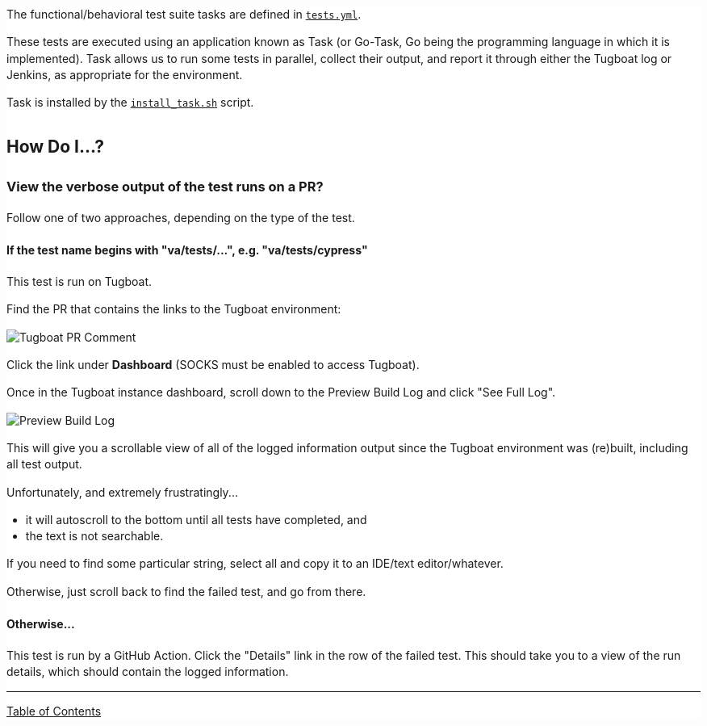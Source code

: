 The functional/behavioral test suite tasks are defined in [`tests.yml`](../tests.yml).

These tests are executed using an application known as Task (or Go-Task, Go
being the programming language in which it is implemented).  Task allows us
to run some tests in parallel, collect their output, and report it through
either the Tugboat log or Jenkins, as appropriate for the environment.

Task is installed by the [`install_task.sh`](./scripts/install_task.sh) script.

## How Do I...?

### View the verbose output of the test runs on a PR?

Follow one of two approaches, depending on the type of the test.

#### If the test name begins with "va/tests/...", e.g. "va/tests/cypress"

This test is run on Tugboat.  

Find the PR that contains the links to the Tugboat environment:

![Tugboat PR Comment](https://user-images.githubusercontent.com/1318579/186016897-9c2f26fb-c395-465e-9eb2-6a77363db4cf.png)

Click the link under **Dashboard** (SOCKS must be enabled to access Tugboat).

Once in the Tugboat instance dashboard, scroll down to the Preview Build Log
and click "See Full Log".

![Preview Build Log](https://user-images.githubusercontent.com/1318579/186017075-fac60359-3a9f-4ce6-9c82-23a1e4caca1a.png)

This will give you a scrollable view of all of the logged information output
since the Tugboat environment was (re)built, including all test output.  

Unfortunately, and extremely frustratingly...

- it will autoscroll to the bottom until all tests have completed, and
- the text is not searchable.  

If you need to find some particular string, select all and copy it to an
IDE/text editor/whatever.

Otherwise, just scroll back to find the failed test, and go from there.

#### Otherwise...

This test is run by a GitHub Action.  Click the "Details" link in the row of
the failed test.  This should take you to a view of the run details, which
should contain the logged information.

----

[Table of Contents](../README.md)
